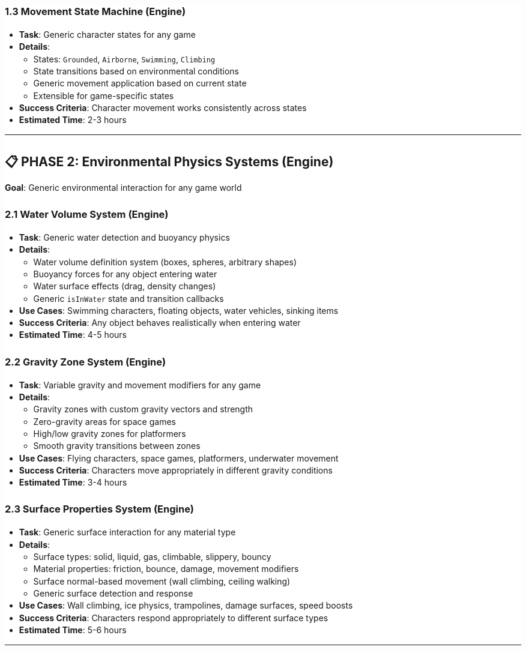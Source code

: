 ### 1.3 Movement State Machine (Engine)
- **Task**: Generic character states for any game
- **Details**:
  - States: `Grounded`, `Airborne`, `Swimming`, `Climbing`
  - State transitions based on environmental conditions
  - Generic movement application based on current state
  - Extensible for game-specific states
- **Success Criteria**: Character movement works consistently across states
- **Estimated Time**: 2-3 hours

---

## 📋 PHASE 2: Environmental Physics Systems (Engine)
**Goal**: Generic environmental interaction for any game world

### 2.1 Water Volume System (Engine)
- **Task**: Generic water detection and buoyancy physics
- **Details**:
  - Water volume definition system (boxes, spheres, arbitrary shapes)
  - Buoyancy forces for any object entering water
  - Water surface effects (drag, density changes)
  - Generic `isInWater` state and transition callbacks
- **Use Cases**: Swimming characters, floating objects, water vehicles, sinking items
- **Success Criteria**: Any object behaves realistically when entering water
- **Estimated Time**: 4-5 hours

### 2.2 Gravity Zone System (Engine)
- **Task**: Variable gravity and movement modifiers for any game
- **Details**:
  - Gravity zones with custom gravity vectors and strength
  - Zero-gravity areas for space games
  - High/low gravity zones for platformers
  - Smooth gravity transitions between zones
- **Use Cases**: Flying characters, space games, platformers, underwater movement
- **Success Criteria**: Characters move appropriately in different gravity conditions
- **Estimated Time**: 3-4 hours

### 2.3 Surface Properties System (Engine)
- **Task**: Generic surface interaction for any material type
- **Details**:
  - Surface types: solid, liquid, gas, climbable, slippery, bouncy
  - Material properties: friction, bounce, damage, movement modifiers
  - Surface normal-based movement (wall climbing, ceiling walking)
  - Generic surface detection and response
- **Use Cases**: Wall climbing, ice physics, trampolines, damage surfaces, speed boosts
- **Success Criteria**: Characters respond appropriately to different surface types
- **Estimated Time**: 5-6 hours

---
